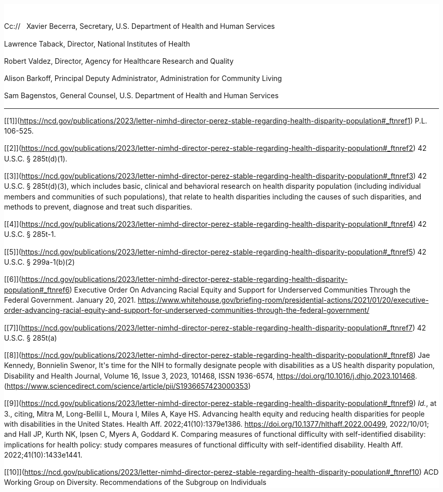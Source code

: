  

Cc://   Xavier Becerra, Secretary, U.S. Department of Health and Human Services

Lawrence Taback, Director, National Institutes of Health

Robert Valdez, Director, Agency for Healthcare Research and Quality

Alison Barkoff, Principal Deputy Administrator, Administration for Community Living

Sam Bagenstos, General Counsel, U.S. Department of Health and Human Services



- - -

[\[1]](https://ncd.gov/publications/2023/letter-nimhd-director-perez-stable-regarding-health-disparity-population#_ftnref1) P.L. 106-525.

[\[2]](https://ncd.gov/publications/2023/letter-nimhd-director-perez-stable-regarding-health-disparity-population#_ftnref2) 42 U.S.C. § 285t(d)(1).

[\[3]](https://ncd.gov/publications/2023/letter-nimhd-director-perez-stable-regarding-health-disparity-population#_ftnref3) 42 U.S.C. § 285t(d)(3), which includes basic, clinical and behavioral research on health disparity population (including individual members and communities of such populations), that relate to health disparities including the causes of such disparities, and methods to prevent, diagnose and treat such disparities.

[\[4]](https://ncd.gov/publications/2023/letter-nimhd-director-perez-stable-regarding-health-disparity-population#_ftnref4) 42 U.S.C. § 285t-1.

[\[5]](https://ncd.gov/publications/2023/letter-nimhd-director-perez-stable-regarding-health-disparity-population#_ftnref5) 42 U.S.C. § 299a-1(b)(2)

[\[6]](https://ncd.gov/publications/2023/letter-nimhd-director-perez-stable-regarding-health-disparity-population#_ftnref6) Executive Order On Advancing Racial Equity and Support for Underserved Communities Through the Federal Government. January 20, 2021. <https://www.whitehouse.gov/briefing-room/presidential-actions/2021/01/20/executive-order-advancing-racial-equity-and-support-for-underserved-communities-through-the-federal-government/>

[\[7]](https://ncd.gov/publications/2023/letter-nimhd-director-perez-stable-regarding-health-disparity-population#_ftnref7) 42 U.S.C. § 285t(a)

[\[8]](https://ncd.gov/publications/2023/letter-nimhd-director-perez-stable-regarding-health-disparity-population#_ftnref8) Jae Kennedy, Bonnielin Swenor, It's time for the NIH to formally designate people with disabilities as a US health disparity population, Disability and Health Journal, Volume 16, Issue 3, 2023, 101468, ISSN 1936-6574, <https://doi.org/10.1016/j.dhjo.2023.101468>. (<https://www.sciencedirect.com/science/article/pii/S1936657423000353>)

[\[9]](https://ncd.gov/publications/2023/letter-nimhd-director-perez-stable-regarding-health-disparity-population#_ftnref9) *Id.*, at 3., citing, Mitra M, Long-Bellil L, Moura I, Miles A, Kaye HS. Advancing health equity and reducing health disparities for people with disabilities in the United States. Health Aff. 2022;41(10):1379e1386. <https://doi.org/10.1377/hlthaff.2022.00499>, 2022/10/01; and Hall JP, Kurth NK, Ipsen C, Myers A, Goddard K. Comparing measures of functional difficulty with self-identified disability: implications for health policy: study compares measures of functional difficulty with self-identified disability. Health Aff. 2022;41(10):1433e1441.

[\[10]](https://ncd.gov/publications/2023/letter-nimhd-director-perez-stable-regarding-health-disparity-population#_ftnref10) ACD Working Group on Diversity. Recommendations of the Subgroup on Individuals
